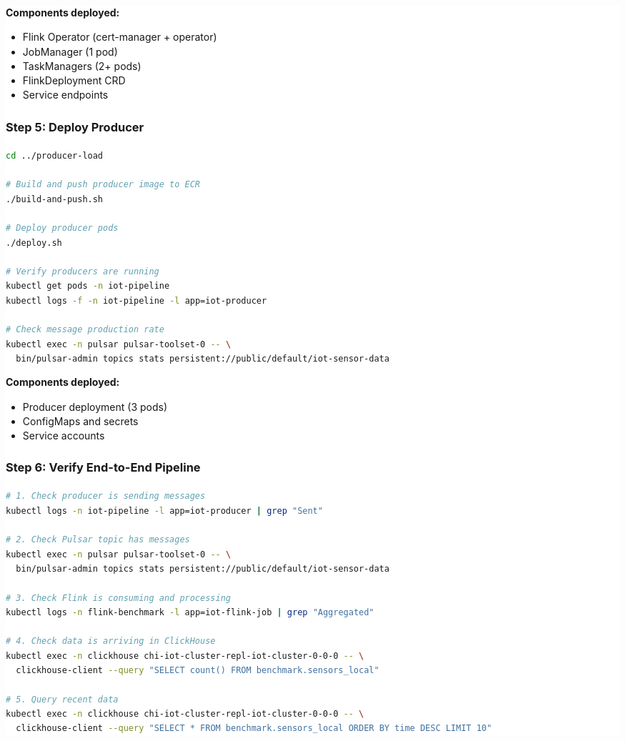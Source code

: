 **Components deployed:**
- Flink Operator (cert-manager + operator)
- JobManager (1 pod)
- TaskManagers (2+ pods)
- FlinkDeployment CRD
- Service endpoints

### Step 5: Deploy Producer

```bash
cd ../producer-load

# Build and push producer image to ECR
./build-and-push.sh

# Deploy producer pods
./deploy.sh

# Verify producers are running
kubectl get pods -n iot-pipeline
kubectl logs -f -n iot-pipeline -l app=iot-producer

# Check message production rate
kubectl exec -n pulsar pulsar-toolset-0 -- \
  bin/pulsar-admin topics stats persistent://public/default/iot-sensor-data
```

**Components deployed:**
- Producer deployment (3 pods)
- ConfigMaps and secrets
- Service accounts

### Step 6: Verify End-to-End Pipeline

```bash
# 1. Check producer is sending messages
kubectl logs -n iot-pipeline -l app=iot-producer | grep "Sent"

# 2. Check Pulsar topic has messages
kubectl exec -n pulsar pulsar-toolset-0 -- \
  bin/pulsar-admin topics stats persistent://public/default/iot-sensor-data

# 3. Check Flink is consuming and processing
kubectl logs -n flink-benchmark -l app=iot-flink-job | grep "Aggregated"

# 4. Check data is arriving in ClickHouse
kubectl exec -n clickhouse chi-iot-cluster-repl-iot-cluster-0-0-0 -- \
  clickhouse-client --query "SELECT count() FROM benchmark.sensors_local"

# 5. Query recent data
kubectl exec -n clickhouse chi-iot-cluster-repl-iot-cluster-0-0-0 -- \
  clickhouse-client --query "SELECT * FROM benchmark.sensors_local ORDER BY time DESC LIMIT 10"
```

